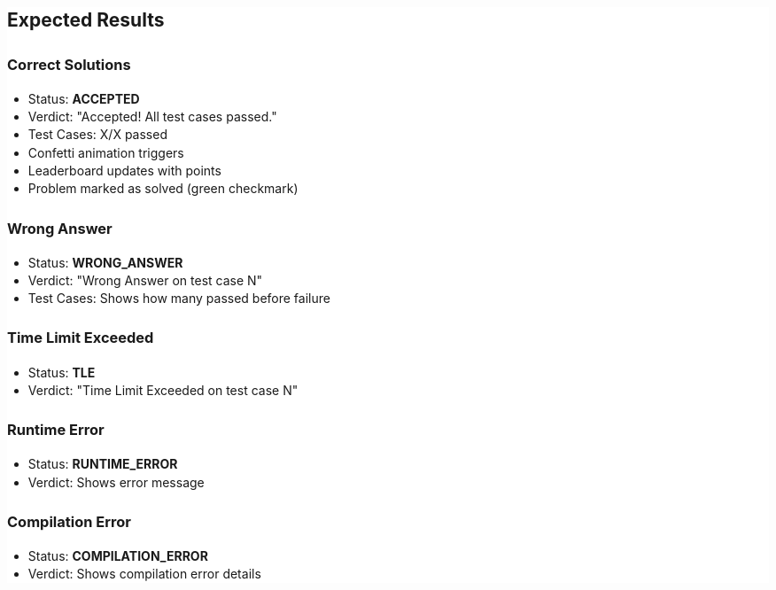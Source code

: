 
## Expected Results

### Correct Solutions
- Status: **ACCEPTED**
- Verdict: "Accepted! All test cases passed."
- Test Cases: X/X passed
- Confetti animation triggers
- Leaderboard updates with points
- Problem marked as solved (green checkmark)

### Wrong Answer
- Status: **WRONG_ANSWER**
- Verdict: "Wrong Answer on test case N"
- Test Cases: Shows how many passed before failure

### Time Limit Exceeded
- Status: **TLE**
- Verdict: "Time Limit Exceeded on test case N"

### Runtime Error
- Status: **RUNTIME_ERROR**
- Verdict: Shows error message

### Compilation Error
- Status: **COMPILATION_ERROR**
- Verdict: Shows compilation error details
